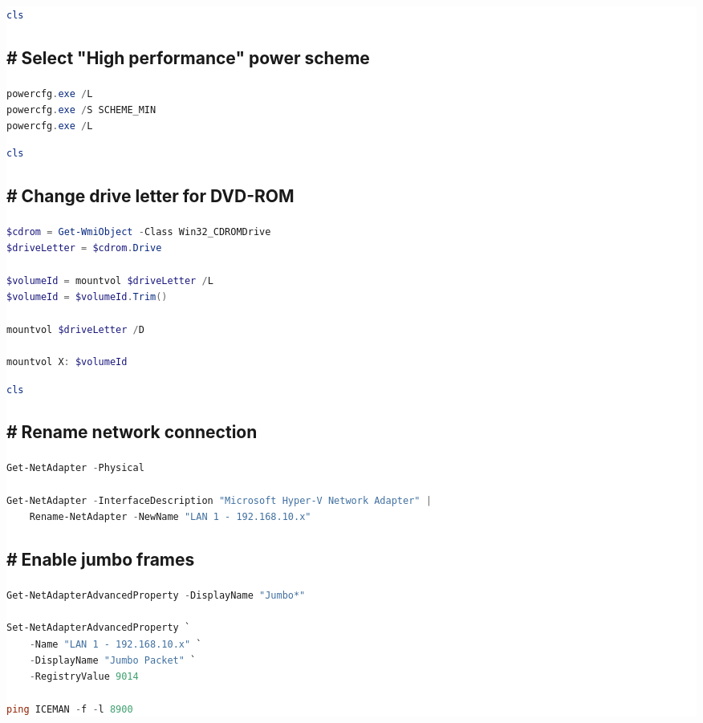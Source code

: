 ```PowerShell
cls
```

## # Select "High performance" power scheme

```PowerShell
powercfg.exe /L
powercfg.exe /S SCHEME_MIN
powercfg.exe /L
```

```PowerShell
cls
```

## # Change drive letter for DVD-ROM

```PowerShell
$cdrom = Get-WmiObject -Class Win32_CDROMDrive
$driveLetter = $cdrom.Drive

$volumeId = mountvol $driveLetter /L
$volumeId = $volumeId.Trim()

mountvol $driveLetter /D

mountvol X: $volumeId
```

```PowerShell
cls
```

## # Rename network connection

```PowerShell
Get-NetAdapter -Physical

Get-NetAdapter -InterfaceDescription "Microsoft Hyper-V Network Adapter" |
    Rename-NetAdapter -NewName "LAN 1 - 192.168.10.x"
```

## # Enable jumbo frames

```PowerShell
Get-NetAdapterAdvancedProperty -DisplayName "Jumbo*"

Set-NetAdapterAdvancedProperty `
    -Name "LAN 1 - 192.168.10.x" `
    -DisplayName "Jumbo Packet" `
    -RegistryValue 9014

ping ICEMAN -f -l 8900
```
